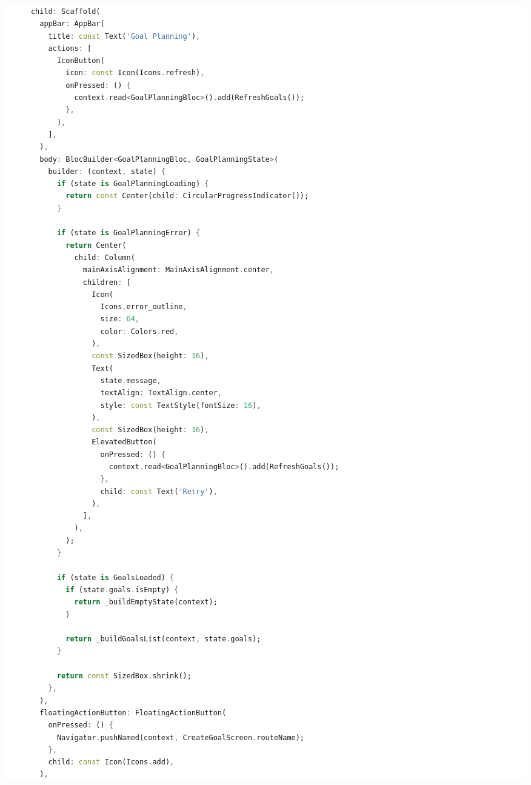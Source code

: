 ```dart
      child: Scaffold(
        appBar: AppBar(
          title: const Text('Goal Planning'),
          actions: [
            IconButton(
              icon: const Icon(Icons.refresh),
              onPressed: () {
                context.read<GoalPlanningBloc>().add(RefreshGoals());
              },
            ),
          ],
        ),
        body: BlocBuilder<GoalPlanningBloc, GoalPlanningState>(
          builder: (context, state) {
            if (state is GoalPlanningLoading) {
              return const Center(child: CircularProgressIndicator());
            }

            if (state is GoalPlanningError) {
              return Center(
                child: Column(
                  mainAxisAlignment: MainAxisAlignment.center,
                  children: [
                    Icon(
                      Icons.error_outline,
                      size: 64,
                      color: Colors.red,
                    ),
                    const SizedBox(height: 16),
                    Text(
                      state.message,
                      textAlign: TextAlign.center,
                      style: const TextStyle(fontSize: 16),
                    ),
                    const SizedBox(height: 16),
                    ElevatedButton(
                      onPressed: () {
                        context.read<GoalPlanningBloc>().add(RefreshGoals());
                      },
                      child: const Text('Retry'),
                    ),
                  ],
                ),
              );
            }

            if (state is GoalsLoaded) {
              if (state.goals.isEmpty) {
                return _buildEmptyState(context);
              }

              return _buildGoalsList(context, state.goals);
            }

            return const SizedBox.shrink();
          },
        ),
        floatingActionButton: FloatingActionButton(
          onPressed: () {
            Navigator.pushNamed(context, CreateGoalScreen.routeName);
          },
          child: const Icon(Icons.add),
        ),
```